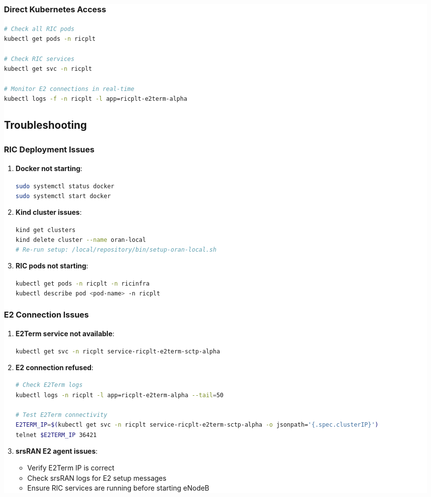 ### **Direct Kubernetes Access**

```bash
# Check all RIC pods
kubectl get pods -n ricplt

# Check RIC services
kubectl get svc -n ricplt

# Monitor E2 connections in real-time
kubectl logs -f -n ricplt -l app=ricplt-e2term-alpha
```

## Troubleshooting

### **RIC Deployment Issues**

1. **Docker not starting**:
   ```bash
   sudo systemctl status docker
   sudo systemctl start docker
   ```

2. **Kind cluster issues**:
   ```bash
   kind get clusters
   kind delete cluster --name oran-local
   # Re-run setup: /local/repository/bin/setup-oran-local.sh
   ```

3. **RIC pods not starting**:
   ```bash
   kubectl get pods -n ricplt -n ricinfra
   kubectl describe pod <pod-name> -n ricplt
   ```

### **E2 Connection Issues**

1. **E2Term service not available**:
   ```bash
   kubectl get svc -n ricplt service-ricplt-e2term-sctp-alpha
   ```

2. **E2 connection refused**:
   ```bash
   # Check E2Term logs
   kubectl logs -n ricplt -l app=ricplt-e2term-alpha --tail=50
   
   # Test E2Term connectivity
   E2TERM_IP=$(kubectl get svc -n ricplt service-ricplt-e2term-sctp-alpha -o jsonpath='{.spec.clusterIP}')
   telnet $E2TERM_IP 36421
   ```

3. **srsRAN E2 agent issues**:
   - Verify E2Term IP is correct
   - Check srsRAN logs for E2 setup messages
   - Ensure RIC services are running before starting eNodeB
